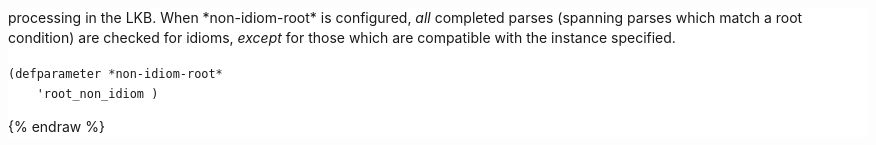 processing in the LKB. When \*non-idiom-root\* is configured, *all*
completed parses (spanning parses which match a root condition) are
checked for idioms, *except* for those which are compatible with the
instance specified.

    (defparameter *non-idiom-root*
        'root_non_idiom )
<update date omitted for speed>{% endraw %}